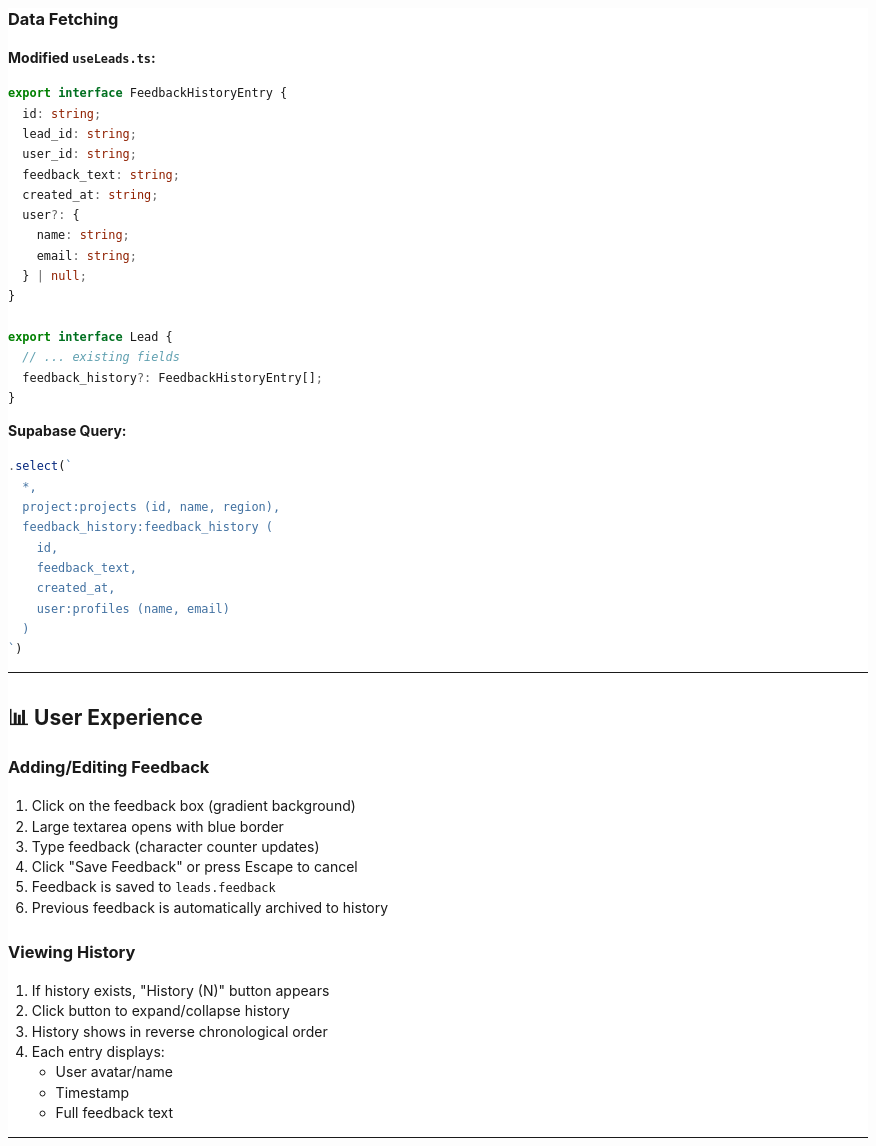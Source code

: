 ### Data Fetching

**Modified `useLeads.ts`:**
```typescript
export interface FeedbackHistoryEntry {
  id: string;
  lead_id: string;
  user_id: string;
  feedback_text: string;
  created_at: string;
  user?: {
    name: string;
    email: string;
  } | null;
}

export interface Lead {
  // ... existing fields
  feedback_history?: FeedbackHistoryEntry[];
}
```

**Supabase Query:**
```typescript
.select(`
  *,
  project:projects (id, name, region),
  feedback_history:feedback_history (
    id,
    feedback_text,
    created_at,
    user:profiles (name, email)
  )
`)
```

---

## 📊 User Experience

### Adding/Editing Feedback
1. Click on the feedback box (gradient background)
2. Large textarea opens with blue border
3. Type feedback (character counter updates)
4. Click "Save Feedback" or press Escape to cancel
5. Feedback is saved to `leads.feedback`
6. Previous feedback is automatically archived to history

### Viewing History
1. If history exists, "History (N)" button appears
2. Click button to expand/collapse history
3. History shows in reverse chronological order
4. Each entry displays:
   - User avatar/name
   - Timestamp
   - Full feedback text

---